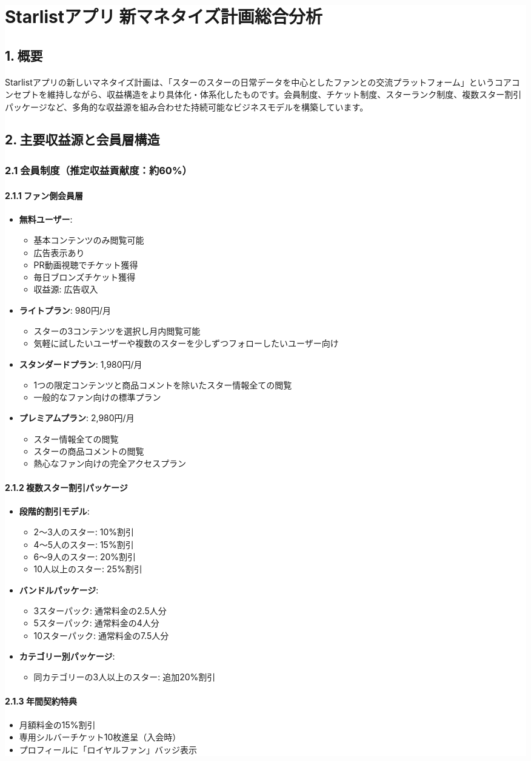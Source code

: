 # Starlistアプリ 新マネタイズ計画総合分析

## 1. 概要

Starlistアプリの新しいマネタイズ計画は、「スターのスターの日常データを中心としたファンとの交流プラットフォーム」というコアコンセプトを維持しながら、収益構造をより具体化・体系化したものです。会員制度、チケット制度、スターランク制度、複数スター割引パッケージなど、多角的な収益源を組み合わせた持続可能なビジネスモデルを構築しています。

## 2. 主要収益源と会員層構造

### 2.1 会員制度（推定収益貢献度：約60%）

#### 2.1.1 ファン側会員層
- **無料ユーザー**:
  - 基本コンテンツのみ閲覧可能
  - 広告表示あり
  - PR動画視聴でチケット獲得
  - 毎日ブロンズチケット獲得
  - 収益源: 広告収入

- **ライトプラン**: 980円/月
  - スターの3コンテンツを選択し月内閲覧可能
  - 気軽に試したいユーザーや複数のスターを少しずつフォローしたいユーザー向け

- **スタンダードプラン**: 1,980円/月
  - 1つの限定コンテンツと商品コメントを除いたスター情報全ての閲覧
  - 一般的なファン向けの標準プラン

- **プレミアムプラン**: 2,980円/月
  - スター情報全ての閲覧
  - スターの商品コメントの閲覧
  - 熱心なファン向けの完全アクセスプラン

#### 2.1.2 複数スター割引パッケージ
- **段階的割引モデル**:
  - 2〜3人のスター: 10%割引
  - 4〜5人のスター: 15%割引
  - 6〜9人のスター: 20%割引
  - 10人以上のスター: 25%割引

- **バンドルパッケージ**:
  - 3スターパック: 通常料金の2.5人分
  - 5スターパック: 通常料金の4人分
  - 10スターパック: 通常料金の7.5人分

- **カテゴリー別パッケージ**:
  - 同カテゴリーの3人以上のスター: 追加20%割引

#### 2.1.3 年間契約特典
- 月額料金の15%割引
- 専用シルバーチケット10枚進呈（入会時）
- プロフィールに「ロイヤルファン」バッジ表示
